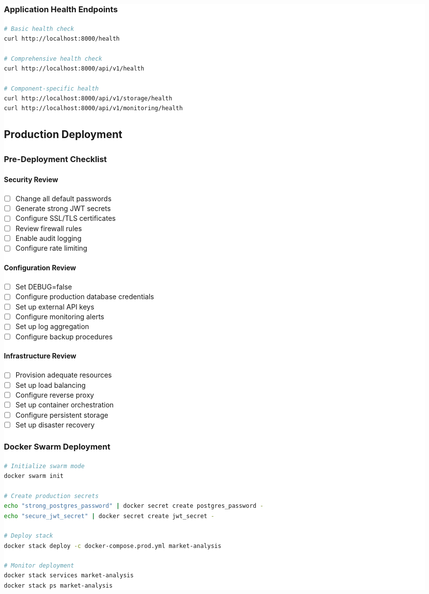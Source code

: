 ### Application Health Endpoints

```bash
# Basic health check
curl http://localhost:8000/health

# Comprehensive health check
curl http://localhost:8000/api/v1/health

# Component-specific health
curl http://localhost:8000/api/v1/storage/health
curl http://localhost:8000/api/v1/monitoring/health
```

## Production Deployment

### Pre-Deployment Checklist

#### Security Review
- [ ] Change all default passwords
- [ ] Generate strong JWT secrets
- [ ] Configure SSL/TLS certificates
- [ ] Review firewall rules
- [ ] Enable audit logging
- [ ] Configure rate limiting

#### Configuration Review
- [ ] Set DEBUG=false
- [ ] Configure production database credentials
- [ ] Set up external API keys
- [ ] Configure monitoring alerts
- [ ] Set up log aggregation
- [ ] Configure backup procedures

#### Infrastructure Review
- [ ] Provision adequate resources
- [ ] Set up load balancing
- [ ] Configure reverse proxy
- [ ] Set up container orchestration
- [ ] Configure persistent storage
- [ ] Set up disaster recovery

### Docker Swarm Deployment

```bash
# Initialize swarm mode
docker swarm init

# Create production secrets
echo "strong_postgres_password" | docker secret create postgres_password -
echo "secure_jwt_secret" | docker secret create jwt_secret -

# Deploy stack
docker stack deploy -c docker-compose.prod.yml market-analysis

# Monitor deployment
docker stack services market-analysis
docker stack ps market-analysis
```
